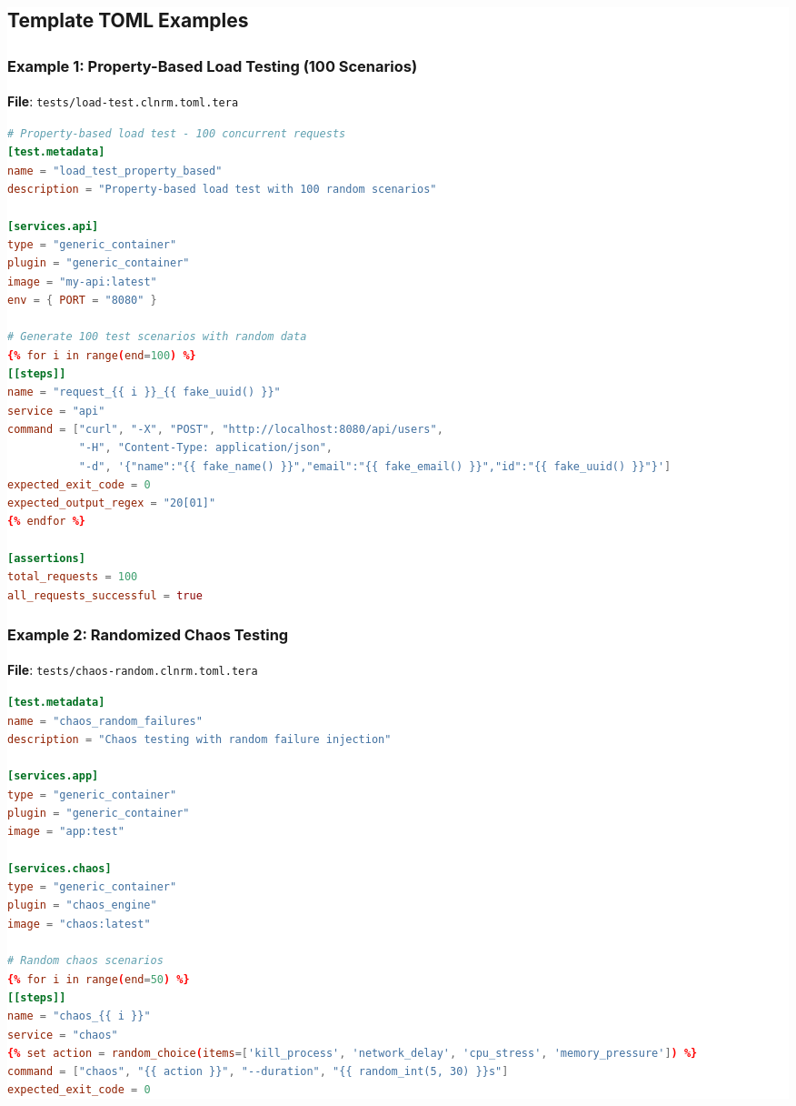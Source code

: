 
## Template TOML Examples

### Example 1: Property-Based Load Testing (100 Scenarios)

**File**: `tests/load-test.clnrm.toml.tera`

```toml
# Property-based load test - 100 concurrent requests
[test.metadata]
name = "load_test_property_based"
description = "Property-based load test with 100 random scenarios"

[services.api]
type = "generic_container"
plugin = "generic_container"
image = "my-api:latest"
env = { PORT = "8080" }

# Generate 100 test scenarios with random data
{% for i in range(end=100) %}
[[steps]]
name = "request_{{ i }}_{{ fake_uuid() }}"
service = "api"
command = ["curl", "-X", "POST", "http://localhost:8080/api/users",
           "-H", "Content-Type: application/json",
           "-d", '{"name":"{{ fake_name() }}","email":"{{ fake_email() }}","id":"{{ fake_uuid() }}"}']
expected_exit_code = 0
expected_output_regex = "20[01]"
{% endfor %}

[assertions]
total_requests = 100
all_requests_successful = true
```

### Example 2: Randomized Chaos Testing

**File**: `tests/chaos-random.clnrm.toml.tera`

```toml
[test.metadata]
name = "chaos_random_failures"
description = "Chaos testing with random failure injection"

[services.app]
type = "generic_container"
plugin = "generic_container"
image = "app:test"

[services.chaos]
type = "generic_container"
plugin = "chaos_engine"
image = "chaos:latest"

# Random chaos scenarios
{% for i in range(end=50) %}
[[steps]]
name = "chaos_{{ i }}"
service = "chaos"
{% set action = random_choice(items=['kill_process', 'network_delay', 'cpu_stress', 'memory_pressure']) %}
command = ["chaos", "{{ action }}", "--duration", "{{ random_int(5, 30) }}s"]
expected_exit_code = 0
```
